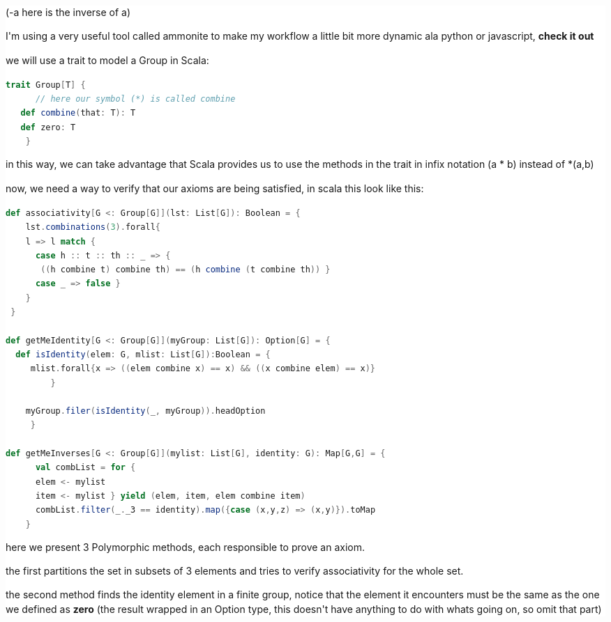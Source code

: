 (-a here is the inverse of a)

I'm using a very useful tool called ammonite to make my workflow a little bit more dynamic ala python or javascript, **check it out**

we will use a trait to model a Group in Scala:
~~~scala
trait Group[T] {
	  // here our symbol (*) is called combine
   def combine(that: T): T 
   def zero: T
	}
~~~
in this way, we can take advantage that Scala provides us to use the methods in the trait in infix notation (a * b) instead of *(a,b)


now, we need a way to verify that our axioms are being satisfied,
in scala this look like this:

~~~scala
def associativity[G <: Group[G]](lst: List[G]): Boolean = {
    lst.combinations(3).forall{
    l => l match {
      case h :: t :: th :: _ => {
       ((h combine t) combine th) == (h combine (t combine th)) }
      case _ => false }
    }
 }
    
def getMeIdentity[G <: Group[G]](myGroup: List[G]): Option[G] = {
  def isIdentity(elem: G, mlist: List[G]):Boolean = {
	 mlist.forall{x => ((elem combine x) == x) && ((x combine elem) == x)}
		 }
	
    myGroup.filer(isIdentity(_, myGroup)).headOption
	 }

def getMeInverses[G <: Group[G]](mylist: List[G], identity: G): Map[G,G] = {
	  val combList = for {
	  elem <- mylist
	  item <- mylist } yield (elem, item, elem combine item)
	  combList.filter(_._3 == identity).map({case (x,y,z) => (x,y)}).toMap
	}
~~~	  


here we present 3 Polymorphic methods, each responsible to prove an axiom. 

the first partitions the set in subsets of 3 elements and tries to verify associativity for the whole set.

the second method finds the identity element in a finite group, notice that the element it encounters must be the same as the one we defined as **zero** (the result wrapped in an Option type, this doesn't have anything to do with whats going on, so omit that part)
